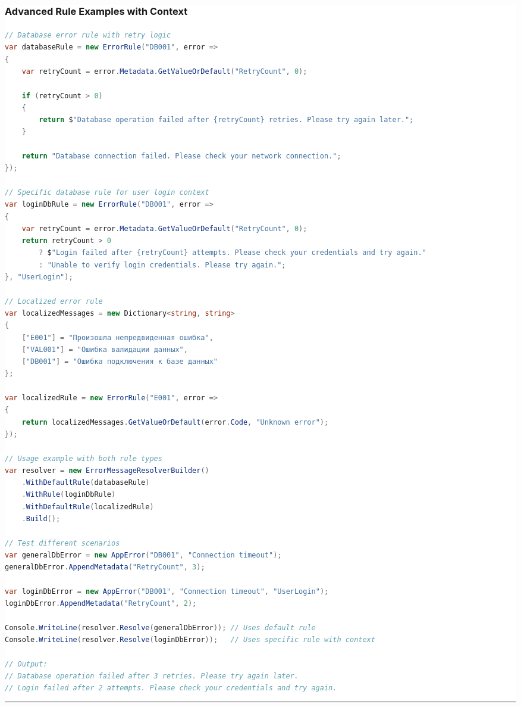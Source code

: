 ```csharp
```

### Advanced Rule Examples with Context

```csharp
// Database error rule with retry logic
var databaseRule = new ErrorRule("DB001", error =>
{
    var retryCount = error.Metadata.GetValueOrDefault("RetryCount", 0);
    
    if (retryCount > 0)
    {
        return $"Database operation failed after {retryCount} retries. Please try again later.";
    }
    
    return "Database connection failed. Please check your network connection.";
});

// Specific database rule for user login context
var loginDbRule = new ErrorRule("DB001", error =>
{
    var retryCount = error.Metadata.GetValueOrDefault("RetryCount", 0);
    return retryCount > 0 
        ? $"Login failed after {retryCount} attempts. Please check your credentials and try again."
        : "Unable to verify login credentials. Please try again.";
}, "UserLogin");

// Localized error rule
var localizedMessages = new Dictionary<string, string>
{
    ["E001"] = "Произошла непредвиденная ошибка",
    ["VAL001"] = "Ошибка валидации данных",
    ["DB001"] = "Ошибка подключения к базе данных"
};

var localizedRule = new ErrorRule("E001", error => 
{
    return localizedMessages.GetValueOrDefault(error.Code, "Unknown error");
});

// Usage example with both rule types
var resolver = new ErrorMessageResolverBuilder()
    .WithDefaultRule(databaseRule)
    .WithRule(loginDbRule)
    .WithDefaultRule(localizedRule)
    .Build();

// Test different scenarios
var generalDbError = new AppError("DB001", "Connection timeout");
generalDbError.AppendMetadata("RetryCount", 3);

var loginDbError = new AppError("DB001", "Connection timeout", "UserLogin");
loginDbError.AppendMetadata("RetryCount", 2);

Console.WriteLine(resolver.Resolve(generalDbError)); // Uses default rule
Console.WriteLine(resolver.Resolve(loginDbError));   // Uses specific rule with context

// Output:
// Database operation failed after 3 retries. Please try again later.
// Login failed after 2 attempts. Please check your credentials and try again.
```

---